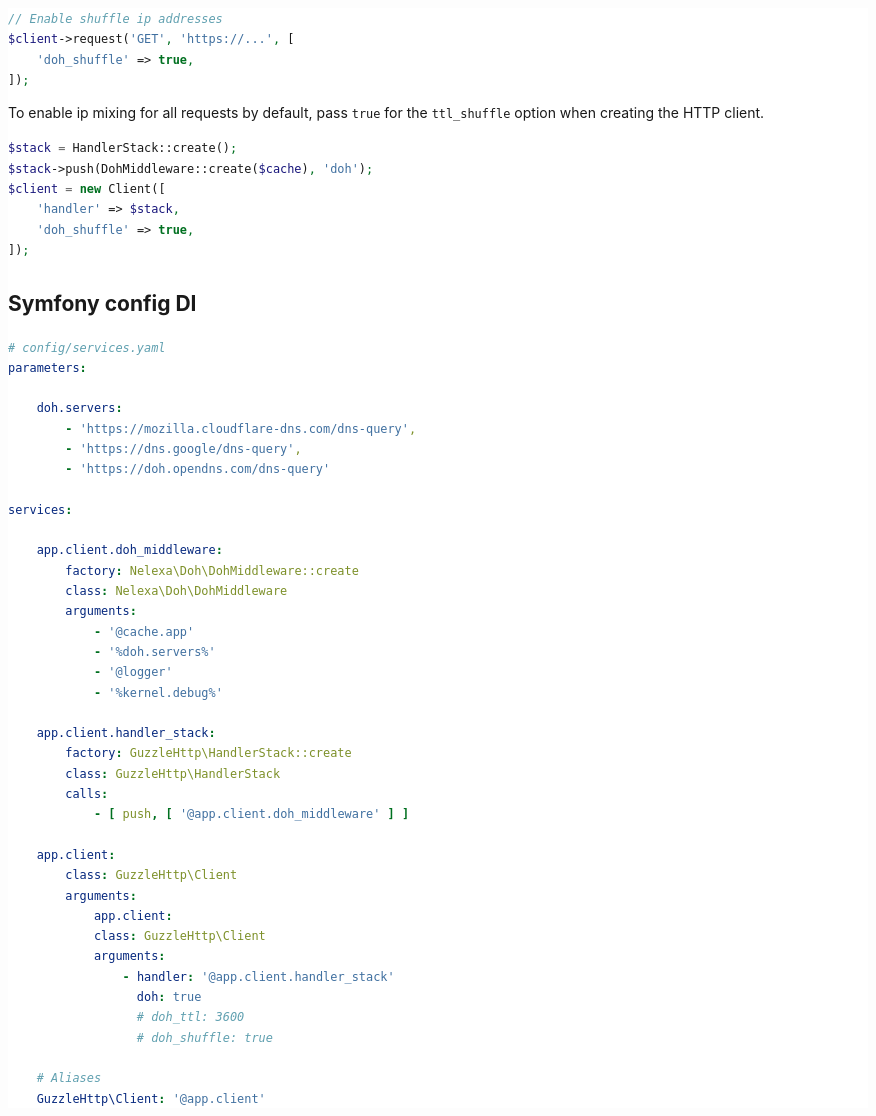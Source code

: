 ```php
// Enable shuffle ip addresses
$client->request('GET', 'https://...', [
    'doh_shuffle' => true,
]);
```

To enable ip mixing for all requests by default, pass `true` for the `ttl_shuffle` option when creating the HTTP client.

```php
$stack = HandlerStack::create();
$stack->push(DohMiddleware::create($cache), 'doh');
$client = new Client([
    'handler' => $stack,
    'doh_shuffle' => true,
]);
```

## Symfony config DI
```yaml
# config/services.yaml
parameters:
    
    doh.servers:
        - 'https://mozilla.cloudflare-dns.com/dns-query',
        - 'https://dns.google/dns-query',
        - 'https://doh.opendns.com/dns-query'

services:

    app.client.doh_middleware:
        factory: Nelexa\Doh\DohMiddleware::create
        class: Nelexa\Doh\DohMiddleware
        arguments:
            - '@cache.app'
            - '%doh.servers%'
            - '@logger'
            - '%kernel.debug%'

    app.client.handler_stack:
        factory: GuzzleHttp\HandlerStack::create
        class: GuzzleHttp\HandlerStack
        calls:
            - [ push, [ '@app.client.doh_middleware' ] ]

    app.client:
        class: GuzzleHttp\Client
        arguments:
            app.client:
            class: GuzzleHttp\Client
            arguments:
                - handler: '@app.client.handler_stack'
                  doh: true
                  # doh_ttl: 3600
                  # doh_shuffle: true

    # Aliases
    GuzzleHttp\Client: '@app.client'
```

